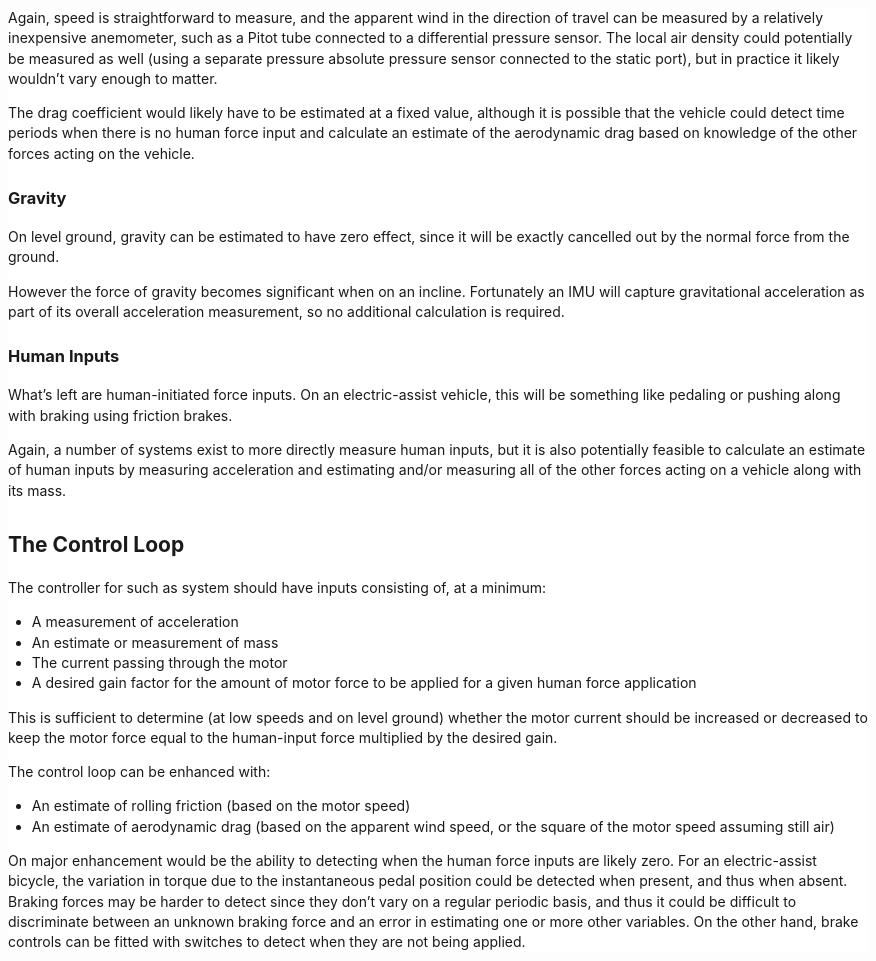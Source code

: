 Again, speed is straightforward to measure, and the apparent wind in the direction of travel can be measured by a relatively inexpensive anemometer, such as a Pitot tube connected to a differential pressure sensor. The local air density could potentially be measured as well (using a separate pressure absolute pressure sensor connected to the static port), but in practice it likely wouldn’t vary enough to matter. 

The drag coefficient would likely have to be estimated at a fixed value, although it is possible that the vehicle could detect time periods when there is no human force input and calculate an estimate of the aerodynamic drag based on knowledge of the other forces acting on the vehicle. 

### Gravity

On level ground, gravity can be estimated to have zero effect, since it will be exactly cancelled out by the normal force from the ground.

However the force of gravity becomes significant when on an incline. Fortunately an IMU will capture gravitational acceleration as part of its overall acceleration measurement, so no additional calculation is required. 

### Human Inputs

What’s left are human-initiated force inputs. On an electric-assist vehicle, this will be something like pedaling or pushing along with braking using friction brakes. 

Again, a number of systems exist to more directly measure human inputs, but it is also potentially feasible to calculate an estimate of human inputs by measuring acceleration and estimating and/or measuring all of the other forces acting on a vehicle along with its mass. 

## The Control Loop

The controller for such as system should have inputs consisting of, at a minimum:

- A measurement of acceleration
- An estimate or measurement of mass
- The current passing through the motor
- A desired gain factor for the amount of motor force to be applied for a given human force application

This is sufficient to determine (at low speeds and on level ground) whether the motor current should be increased or decreased to keep the motor force equal to the human-input force multiplied by the desired gain. 

The control loop can be enhanced with:

- An estimate of rolling friction (based on the motor speed)
- An estimate of aerodynamic drag (based on the apparent wind speed, or the square of the motor speed assuming still air)

On major enhancement would be the ability to detecting when the human force inputs are likely zero. For an electric-assist bicycle, the variation in torque due to the instantaneous pedal position could be detected when present, and thus when absent. Braking forces may be harder to detect since they don’t vary on a regular periodic basis, and thus it could be difficult to discriminate between an unknown braking force and an error in estimating one or more other variables. On the other hand, brake controls can be fitted with switches to detect when they are not being applied. 
